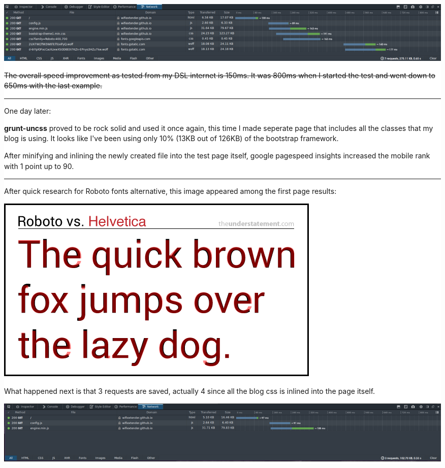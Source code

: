 ![](img/file/run/5.png)

~~The overall speed improvement as tested from my DSL internet is 150ms. It was 800ms when I started the test and went down to 650ms with the last example.~~

---

One day later:

**grunt-uncss** proved to be rock solid and used it once again, this time I made seperate page that includes all the classes that my blog is using. It looks like I've been using only 10% (13KB out of 126KB) of the bootstrap framework.

After minifying and inlining the newly created file into the test page itself, google pagespeed insights increased the mobile rank with 1 point up to 90.

---

After quick research for Roboto fonts alternative, this image appeared among the first page results:

![](img/file/run/ohsnap.gif)

What happened next is that 3 requests are saved, actually 4 since all the blog css is inlined into the page itself.

![](img/file/run/7.png)
